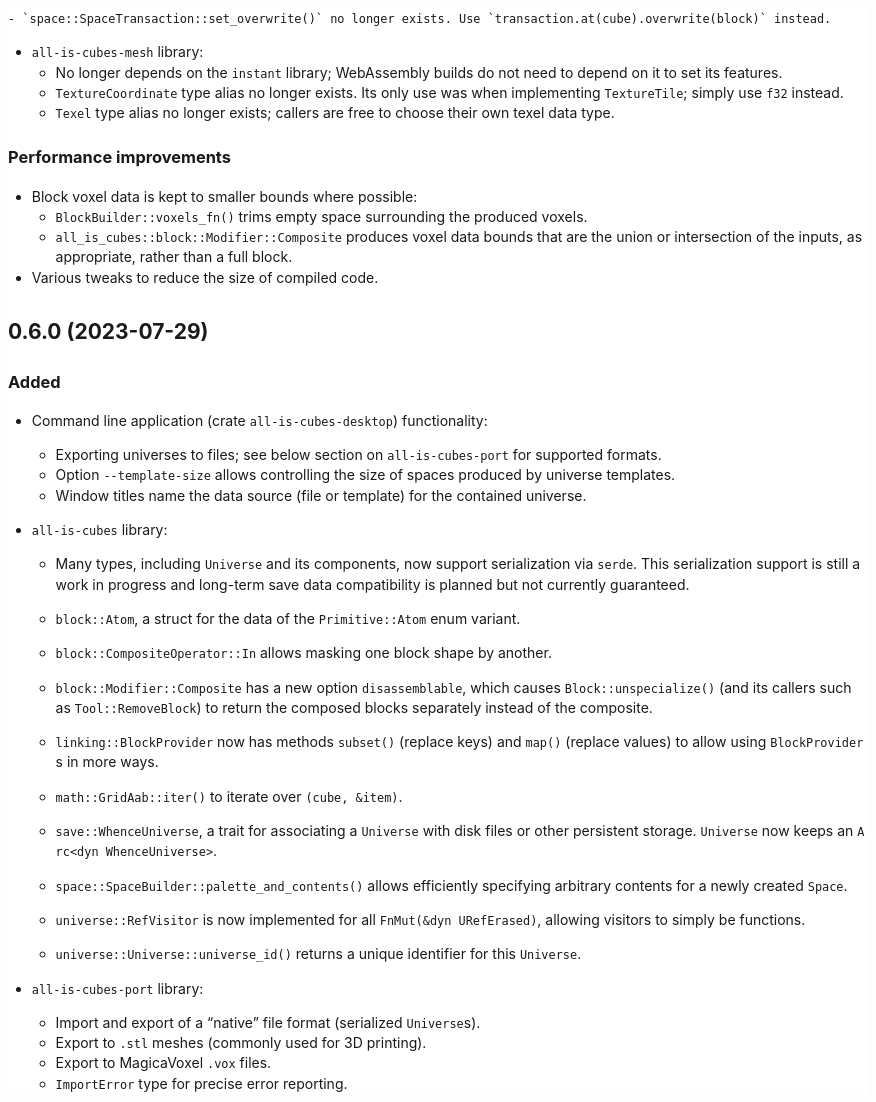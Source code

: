     - `space::SpaceTransaction::set_overwrite()` no longer exists. Use `transaction.at(cube).overwrite(block)` instead.

- `all-is-cubes-mesh` library:
    - No longer depends on the `instant` library; WebAssembly builds do not need to depend on it to set its features.
    - `TextureCoordinate` type alias no longer exists.
      Its only use was when implementing `TextureTile`; simply use `f32` instead.
    - `Texel` type alias no longer exists; callers are free to choose their own texel data type.

### Performance improvements

- Block voxel data is kept to smaller bounds where possible:
    - `BlockBuilder::voxels_fn()` trims empty space surrounding the produced voxels.
    - `all_is_cubes::block::Modifier::Composite` produces voxel data bounds that are the union or intersection of the inputs, as appropriate, rather than a full block.
- Various tweaks to reduce the size of compiled code.


## 0.6.0 (2023-07-29)

### Added

- Command line application (crate `all-is-cubes-desktop`) functionality:
    - Exporting universes to files; see below section on `all-is-cubes-port` for supported formats.
    - Option `--template-size` allows controlling the size of spaces produced by universe templates.
    - Window titles name the data source (file or template) for the contained universe.

- `all-is-cubes` library:
    - Many types, including `Universe` and its components, now support serialization via `serde`.
      This serialization support is still a work in progress and long-term save data compatibility is planned but not currently guaranteed.

    - `block::Atom`, a struct for the data of the `Primitive::Atom` enum variant.
    - `block::CompositeOperator::In` allows masking one block shape by another.
    - `block::Modifier::Composite` has a new option `disassemblable`, which causes `Block::unspecialize()` (and its callers such as `Tool::RemoveBlock`) to return the composed blocks separately instead of the composite.
    - `linking::BlockProvider` now has methods `subset()` (replace keys) and `map()` (replace values) to allow using `BlockProvider`s in more ways.
    - `math::GridAab::iter()` to iterate over `(cube, &item)`.
    - `save::WhenceUniverse`, a trait for associating a `Universe` with disk files or other persistent storage. `Universe` now keeps an `Arc<dyn WhenceUniverse>`.
    - `space::SpaceBuilder::palette_and_contents()` allows efficiently specifying arbitrary contents for a newly created `Space`.
    - `universe::RefVisitor` is now implemented for all `FnMut(&dyn URefErased)`, allowing visitors to simply be functions.
    - `universe::Universe::universe_id()` returns a unique identifier for this `Universe`.

- `all-is-cubes-port` library:
    - Import and export of a “native” file format (serialized `Universe`s).
    - Export to `.stl` meshes (commonly used for 3D printing).
    - Export to MagicaVoxel `.vox` files.
    - `ImportError` type for precise error reporting.
